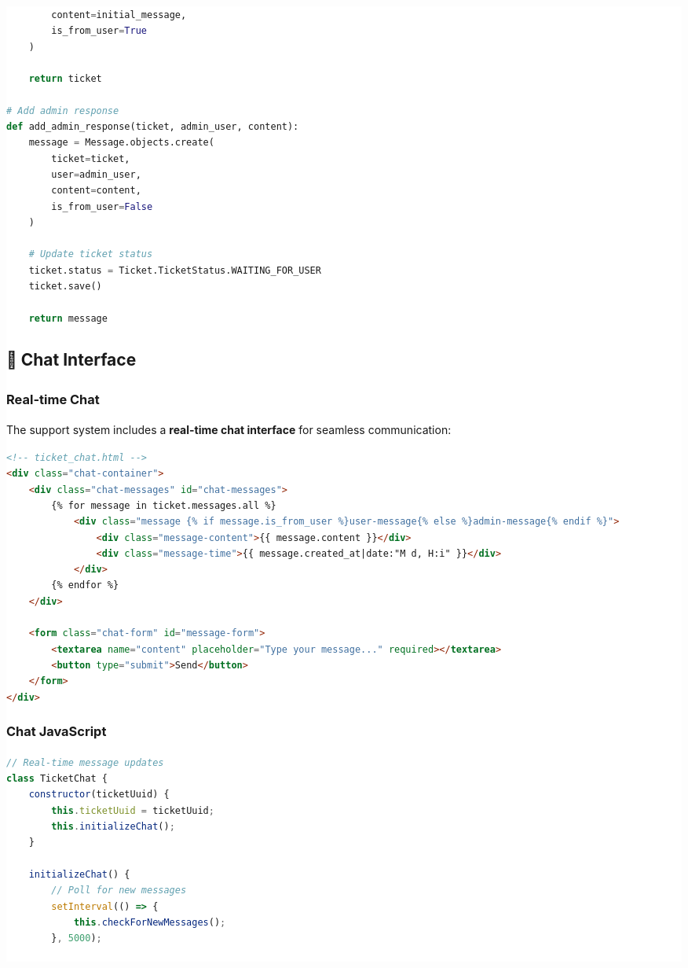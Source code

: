 ```python
        content=initial_message,
        is_from_user=True
    )
    
    return ticket

# Add admin response
def add_admin_response(ticket, admin_user, content):
    message = Message.objects.create(
        ticket=ticket,
        user=admin_user,
        content=content,
        is_from_user=False
    )
    
    # Update ticket status
    ticket.status = Ticket.TicketStatus.WAITING_FOR_USER
    ticket.save()
    
    return message
```

## 💬 Chat Interface

### Real-time Chat

The support system includes a **real-time chat interface** for seamless communication:

```html
<!-- ticket_chat.html -->
<div class="chat-container">
    <div class="chat-messages" id="chat-messages">
        {% for message in ticket.messages.all %}
            <div class="message {% if message.is_from_user %}user-message{% else %}admin-message{% endif %}">
                <div class="message-content">{{ message.content }}</div>
                <div class="message-time">{{ message.created_at|date:"M d, H:i" }}</div>
            </div>
        {% endfor %}
    </div>
    
    <form class="chat-form" id="message-form">
        <textarea name="content" placeholder="Type your message..." required></textarea>
        <button type="submit">Send</button>
    </form>
</div>
```

### Chat JavaScript

```javascript
// Real-time message updates
class TicketChat {
    constructor(ticketUuid) {
        this.ticketUuid = ticketUuid;
        this.initializeChat();
    }
    
    initializeChat() {
        // Poll for new messages
        setInterval(() => {
            this.checkForNewMessages();
        }, 5000);
        
```